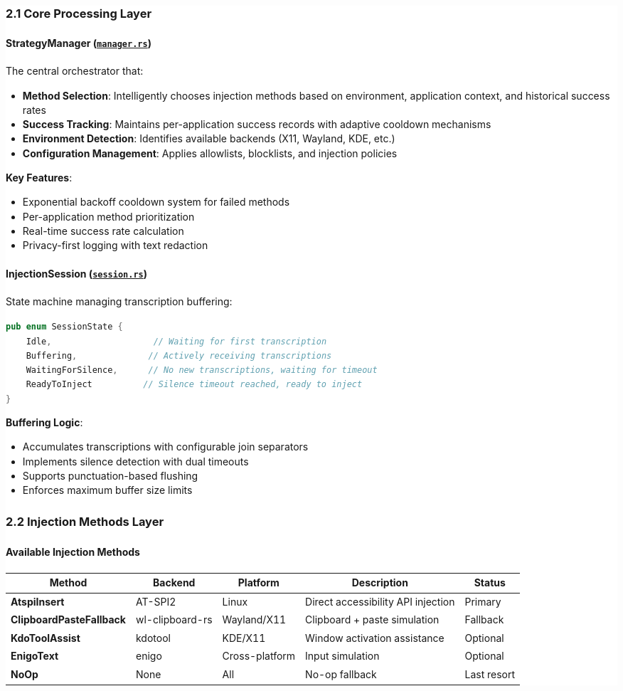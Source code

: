 ### 2.1 Core Processing Layer

#### StrategyManager ([`manager.rs`](crates/coldvox-text-injection/src/manager.rs))

The central orchestrator that:
- **Method Selection**: Intelligently chooses injection methods based on environment, application context, and historical success rates
- **Success Tracking**: Maintains per-application success records with adaptive cooldown mechanisms
- **Environment Detection**: Identifies available backends (X11, Wayland, KDE, etc.)
- **Configuration Management**: Applies allowlists, blocklists, and injection policies

**Key Features**:
- Exponential backoff cooldown system for failed methods
- Per-application method prioritization
- Real-time success rate calculation
- Privacy-first logging with text redaction

#### InjectionSession ([`session.rs`](crates/coldvox-text-injection/src/session.rs))

State machine managing transcription buffering:

```rust
pub enum SessionState {
    Idle,                    // Waiting for first transcription
    Buffering,              // Actively receiving transcriptions
    WaitingForSilence,      // No new transcriptions, waiting for timeout
    ReadyToInject          // Silence timeout reached, ready to inject
}
```

**Buffering Logic**:
- Accumulates transcriptions with configurable join separators
- Implements silence detection with dual timeouts
- Supports punctuation-based flushing
- Enforces maximum buffer size limits

### 2.2 Injection Methods Layer

#### Available Injection Methods

| Method | Backend | Platform | Description | Status |
|--------|---------|----------|-------------|--------|
| **AtspiInsert** | AT-SPI2 | Linux | Direct accessibility API injection | Primary |
| **ClipboardPasteFallback** | wl-clipboard-rs | Wayland/X11 | Clipboard + paste simulation | Fallback |
| **KdoToolAssist** | kdotool | KDE/X11 | Window activation assistance | Optional |
| **EnigoText** | enigo | Cross-platform | Input simulation | Optional |
| **NoOp** | None | All | No-op fallback | Last resort |
